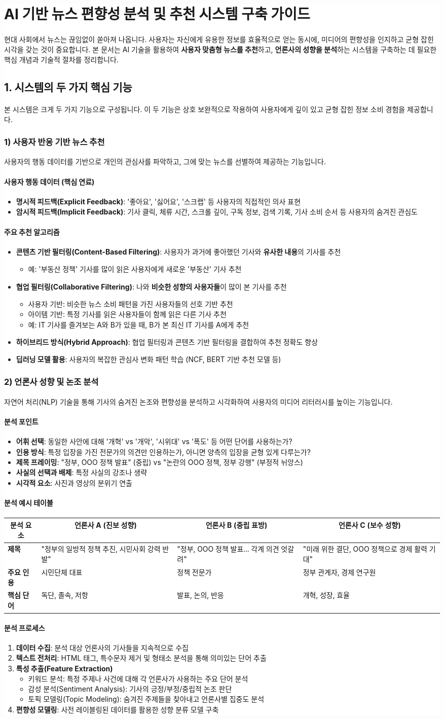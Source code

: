# AI 기반 뉴스 편향성 분석 및 추천 시스템 구축 가이드

현대 사회에서 뉴스는 끊임없이 쏟아져 나옵니다. 사용자는 자신에게 유용한 정보를 효율적으로 얻는 동시에, 미디어의 편향성을 인지하고 균형 잡힌 시각을 갖는 것이 중요합니다. 본 문서는 AI 기술을 활용하여 **사용자 맞춤형 뉴스를 추천**하고, **언론사의 성향을 분석**하는 시스템을 구축하는 데 필요한 핵심 개념과 기술적 절차를 정리합니다.

## 1. 시스템의 두 가지 핵심 기능

본 시스템은 크게 두 가지 기능으로 구성됩니다. 이 두 기능은 상호 보완적으로 작용하여 사용자에게 깊이 있고 균형 잡힌 정보 소비 경험을 제공합니다.

### 1) 사용자 반응 기반 뉴스 추천

사용자의 행동 데이터를 기반으로 개인의 관심사를 파악하고, 그에 맞는 뉴스를 선별하여 제공하는 기능입니다.

#### 사용자 행동 데이터 (핵심 연료)
- **명시적 피드백(Explicit Feedback)**: '좋아요', '싫어요', '스크랩' 등 사용자의 직접적인 의사 표현
- **암시적 피드백(Implicit Feedback)**: 기사 클릭, 체류 시간, 스크롤 깊이, 구독 정보, 검색 기록, 기사 소비 순서 등 사용자의 숨겨진 관심도

#### 주요 추천 알고리즘
- **콘텐츠 기반 필터링(Content-Based Filtering)**: 사용자가 과거에 좋아했던 기사와 **유사한 내용**의 기사를 추천
  - 예: '부동산 정책' 기사를 많이 읽은 사용자에게 새로운 '부동산' 기사 추천
  
- **협업 필터링(Collaborative Filtering)**: 나와 **비슷한 성향의 사용자들**이 많이 본 기사를 추천
  - 사용자 기반: 비슷한 뉴스 소비 패턴을 가진 사용자들의 선호 기반 추천
  - 아이템 기반: 특정 기사를 읽은 사용자들이 함께 읽은 다른 기사 추천
  - 예: IT 기사를 즐겨보는 A와 B가 있을 때, B가 본 최신 IT 기사를 A에게 추천
  
- **하이브리드 방식(Hybrid Approach)**: 협업 필터링과 콘텐츠 기반 필터링을 결합하여 추천 정확도 향상

- **딥러닝 모델 활용**: 사용자의 복잡한 관심사 변화 패턴 학습 (NCF, BERT 기반 추천 모델 등)

### 2) 언론사 성향 및 논조 분석

자연어 처리(NLP) 기술을 통해 기사의 숨겨진 논조와 편향성을 분석하고 시각화하여 사용자의 미디어 리터러시를 높이는 기능입니다.

#### 분석 포인트
- **어휘 선택**: 동일한 사안에 대해 '개혁' vs '개악', '시위대' vs '폭도' 등 어떤 단어를 사용하는가?
- **인용 방식**: 특정 입장을 가진 전문가의 의견만 인용하는가, 아니면 양측의 입장을 균형 있게 다루는가?
- **제목 프레이밍**: "정부, OOO 정책 발표" (중립) vs "논란의 OOO 정책, 정부 강행" (부정적 뉘앙스)
- **사실의 선택과 배제**: 특정 사실의 강조나 생략
- **시각적 요소**: 사진과 영상의 분위기 연출

#### 분석 예시 테이블

| 분석 요소 | 언론사 A (진보 성향) | 언론사 B (중립 표방) | 언론사 C (보수 성향) |
|----------|-------------------|-------------------|-------------------|
| **제목** | "정부의 일방적 정책 추진, 시민사회 강력 반발" | "정부, OOO 정책 발표... 각계 의견 엇갈려" | "미래 위한 결단, OOO 정책으로 경제 활력 기대" |
| **주요 인용** | 시민단체 대표 | 정책 전문가 | 정부 관계자, 경제 연구원 |
| **핵심 단어** | 독단, 졸속, 저항 | 발표, 논의, 반응 | 개혁, 성장, 효율 |

#### 분석 프로세스
1. **데이터 수집**: 분석 대상 언론사의 기사들을 지속적으로 수집
2. **텍스트 전처리**: HTML 태그, 특수문자 제거 및 형태소 분석을 통해 의미있는 단어 추출
3. **특성 추출(Feature Extraction)**
   - 키워드 분석: 특정 주제나 사건에 대해 각 언론사가 사용하는 주요 단어 분석
   - 감성 분석(Sentiment Analysis): 기사의 긍정/부정/중립적 논조 판단
   - 토픽 모델링(Topic Modeling): 숨겨진 주제들을 찾아내고 언론사별 집중도 분석
4. **편향성 모델링**: 사전 레이블링된 데이터를 활용한 성향 분류 모델 구축
